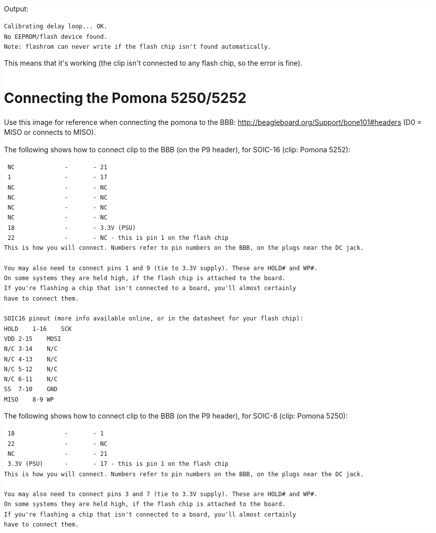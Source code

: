 Output:

    Calibrating delay loop... OK.
    No EEPROM/flash device found.
    Note: flashrom can never write if the flash chip isn't found automatically.

This means that it's working (the clip isn't connected to any flash
chip, so the error is fine).

Connecting the Pomona 5250/5252
===============================

Use this image for reference when connecting the pomona to the BBB:
<http://beagleboard.org/Support/bone101#headers> (D0 = MISO or connects
to MISO).

The following shows how to connect clip to the BBB (on the P9 header),
for SOIC-16 (clip: Pomona 5252):

     NC              -       - 21
     1               -       - 17
     NC              -       - NC
     NC              -       - NC
     NC              -       - NC
     NC              -       - NC
     18              -       - 3.3V (PSU)
     22              -       - NC - this is pin 1 on the flash chip
    This is how you will connect. Numbers refer to pin numbers on the BBB, on the plugs near the DC jack.

    You may also need to connect pins 1 and 9 (tie to 3.3V supply). These are HOLD# and WP#.
    On some systems they are held high, if the flash chip is attached to the board.
    If you're flashing a chip that isn't connected to a board, you'll almost certainly
    have to connect them.

    SOIC16 pinout (more info available online, or in the datasheet for your flash chip):
    HOLD    1-16    SCK
    VDD 2-15    MOSI
    N/C 3-14    N/C
    N/C 4-13    N/C
    N/C 5-12    N/C
    N/C 6-11    N/C
    SS  7-10    GND
    MISO    8-9 WP

The following shows how to connect clip to the BBB (on the P9 header),
for SOIC-8 (clip: Pomona 5250):

     18              -       - 1
     22              -       - NC
     NC              -       - 21
     3.3V (PSU)      -       - 17 - this is pin 1 on the flash chip
    This is how you will connect. Numbers refer to pin numbers on the BBB, on the plugs near the DC jack.

    You may also need to connect pins 3 and 7 (tie to 3.3V supply). These are HOLD# and WP#.
    On some systems they are held high, if the flash chip is attached to the board.
    If you're flashing a chip that isn't connected to a board, you'll almost certainly
    have to connect them.

